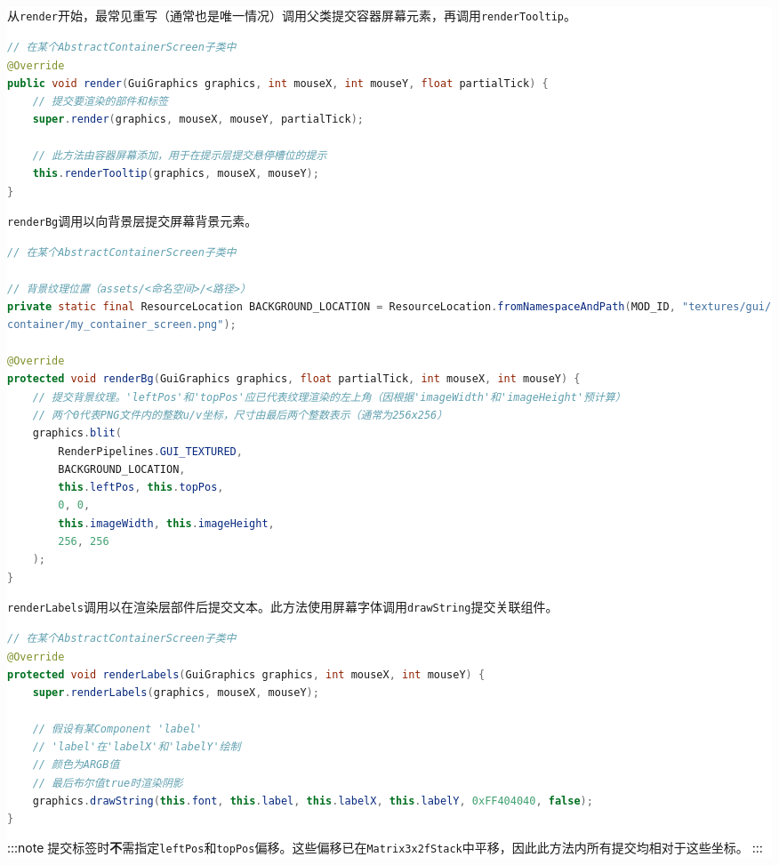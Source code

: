 从`render`开始，最常见重写（通常也是唯一情况）调用父类提交容器屏幕元素，再调用`renderTooltip`。

```java
// 在某个AbstractContainerScreen子类中
@Override
public void render(GuiGraphics graphics, int mouseX, int mouseY, float partialTick) {
    // 提交要渲染的部件和标签
    super.render(graphics, mouseX, mouseY, partialTick);

    // 此方法由容器屏幕添加，用于在提示层提交悬停槽位的提示
    this.renderTooltip(graphics, mouseX, mouseY);
}
```

`renderBg`调用以向背景层提交屏幕背景元素。

```java
// 在某个AbstractContainerScreen子类中

// 背景纹理位置（assets/<命名空间>/<路径>）
private static final ResourceLocation BACKGROUND_LOCATION = ResourceLocation.fromNamespaceAndPath(MOD_ID, "textures/gui/container/my_container_screen.png");

@Override
protected void renderBg(GuiGraphics graphics, float partialTick, int mouseX, int mouseY) {
    // 提交背景纹理。'leftPos'和'topPos'应已代表纹理渲染的左上角（因根据'imageWidth'和'imageHeight'预计算）
    // 两个0代表PNG文件内的整数u/v坐标，尺寸由最后两个整数表示（通常为256x256）
    graphics.blit(
        RenderPipelines.GUI_TEXTURED,
        BACKGROUND_LOCATION,
        this.leftPos, this.topPos,
        0, 0,
        this.imageWidth, this.imageHeight,
        256, 256
    );
}
```

`renderLabels`调用以在渲染层部件后提交文本。此方法使用屏幕字体调用`drawString`提交关联组件。

```java
// 在某个AbstractContainerScreen子类中
@Override
protected void renderLabels(GuiGraphics graphics, int mouseX, int mouseY) {
    super.renderLabels(graphics, mouseX, mouseY);

    // 假设有某Component 'label'
    // 'label'在'labelX'和'labelY'绘制
    // 颜色为ARGB值
    // 最后布尔值true时渲染阴影
    graphics.drawString(this.font, this.label, this.labelX, this.labelY, 0xFF404040, false);
}
```

:::note
提交标签时**不**需指定`leftPos`和`topPos`偏移。这些偏移已在`Matrix3x2fStack`中平移，因此此方法内所有提交均相对于这些坐标。
:::
